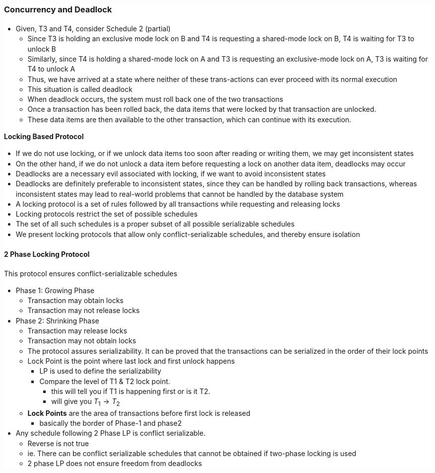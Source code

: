 ### Concurrency and Deadlock

- Given, T3 and T4, consider Schedule 2 (partial)
   - Since T3 is holding an exclusive mode lock on B and T4 is requesting a shared-mode lock on B, T4 is waiting for T3 to unlock B
   - Similarly, since T4 is holding a shared-mode lock on A and T3 is requesting an exclusive-mode lock on A, T3 is waiting for T4 to unlock A
   - Thus, we have arrived at a state where neither of these trans-actions can ever proceed with its normal execution
   - This situation is called deadlock
   - When deadlock occurs, the system must roll back one of the two transactions
   - Once a transaction has been rolled back, the data items that were locked by that transaction are unlocked.
   - These data items are then available to the other transaction, which can continue with its execution.

**Locking Based Protocol**  

- If we do not use locking, or if we unlock data items too soon after reading or writing them, we may get inconsistent states
- On the other hand, if we do not unlock a data item before requesting a lock on another data item, deadlocks may occur
- Deadlocks are a necessary evil associated with locking, if we want to avoid inconsistent states
- Deadlocks are definitely preferable to inconsistent states, since they can be handled by rolling back transactions, whereas inconsistent states may lead to real-world problems that cannot be handled by the database system
- A locking protocol is a set of rules followed by all transactions while requesting and releasing locks
- Locking protocols restrict the set of possible schedules
- The set of all such schedules is a proper subset of all possible serializable schedules
- We present locking protocols that allow only conflict-serializable schedules, and thereby ensure isolation

#### 2 Phase Locking Protocol

This protocol ensures conflict-serializable schedules
- Phase 1: Growing Phase
  - Transaction may obtain locks
  - Transaction may not release locks
- Phase 2: Shrinking Phase
  - Transaction may release locks
  - Transaction may not obtain locks
  - The protocol assures serializability. It can be proved that the transactions can be serialized in the order of their lock points
  - Lock Point is the point where last lock and first unlock happens
    - LP is used to define the serializability
    - Compare the level of T1 & T2 lock point.
      - this will tell you if T1 is happening first or is it T2.
      - will give you $T_1 \to T_2$
  - **Lock Points** are the area of transactions before first lock is released
    - basically the border of Phase-1 and phase2
- Any schedule following 2 Phase LP is conflict serializable.
  - Reverse is not true
  - ie. There can be conflict serializable schedules that cannot be obtained if two-phase locking is used
  - 2 phase LP does not ensure freedom from deadlocks

